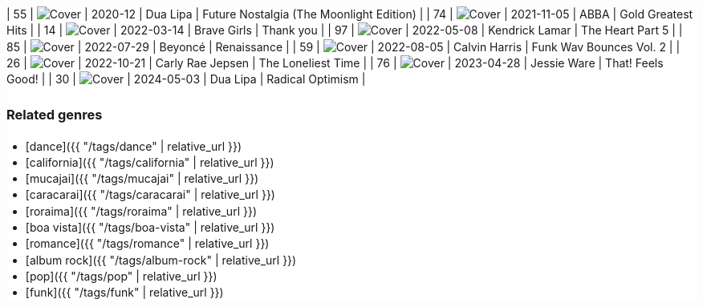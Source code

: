 | 55 | ![Cover](https://i.discogs.com/ShpB2Et3efjj8seod__VwnzcHCfZVblfHRlUraax-18/rs:fit/g:sm/q:40/h:150/w:150/czM6Ly9kaXNjb2dz/LWRhdGFiYXNlLWlt/YWdlcy9SLTE2NTA4/MDU4LTE2MDg5NTA1/MzEtNTUwMy5qcGVn.jpeg) | 2020-12 | Dua Lipa | Future Nostalgia (The Moonlight Edition) |
| 74 | ![Cover](https://i.discogs.com/V4KFInz4sG0LgrR4rqPB0A9ucHtmxE-2BcnVforTkws/rs:fit/g:sm/q:40/h:150/w:150/czM6Ly9kaXNjb2dz/LWRhdGFiYXNlLWlt/YWdlcy9SLTMzODc2/NC0xMTU4OTU4MDUx/LmpwZWc.jpeg) | 2021-11-05 | ABBA | Gold Greatest Hits |
| 14 | ![Cover](https://i.discogs.com/eF8j_YBIwqHKNVfyDpSzEqF7FAKrwzPNsbuUScVhdfg/rs:fit/g:sm/q:40/h:150/w:150/czM6Ly9kaXNjb2dz/LWRhdGFiYXNlLWlt/YWdlcy9SLTIzMTE1/Mzk1LTE2NTE3MDg0/NTAtNDYyMS5qcGVn.jpeg) | 2022-03-14 | Brave Girls | Thank you |
| 97 | ![Cover](https://i.discogs.com/4VfVdB_DZvvoB5RqiRGRzS7sFnu0BkmAdHOA1tCLv1I/rs:fit/g:sm/q:40/h:150/w:150/czM6Ly9kaXNjb2dz/LWRhdGFiYXNlLWlt/YWdlcy9SLTIzMTYz/MDYyLTE2NTIwNzU5/NzQtNzI2OS5qcGVn.jpeg) | 2022-05-08 | Kendrick Lamar | The Heart Part 5 |
| 85 | ![Cover](https://i.discogs.com/70a32ERUwX5zTszx_ZSwnzQbbDsrU9iFtALxzAGmXC4/rs:fit/g:sm/q:40/h:150/w:150/czM6Ly9kaXNjb2dz/LWRhdGFiYXNlLWlt/YWdlcy9SLTIzNjM0/Nzc5LTE2NTU3MTY5/ODEtMjUxNy5qcGVn.jpeg) | 2022-07-29 | Beyoncé | Renaissance |
| 59 | ![Cover](https://i.discogs.com/Oomg8I6THSfjw_znUy2QNZpgY1WNumV_3PAcnj4HIuk/rs:fit/g:sm/q:40/h:150/w:150/czM6Ly9kaXNjb2dz/LWRhdGFiYXNlLWlt/YWdlcy9SLTI0MTE4/MDU1LTE2NzkxNzUx/MjctNzYyNS5qcGVn.jpeg) | 2022-08-05 | Calvin Harris | Funk Wav Bounces Vol. 2 |
| 26 | ![Cover](https://i.discogs.com/oKTgcPaEGcKN_8LwQgLiKZqMbhfZISrvqHU-TZkeV1s/rs:fit/g:sm/q:40/h:150/w:150/czM6Ly9kaXNjb2dz/LWRhdGFiYXNlLWlt/YWdlcy9SLTI0ODgz/MjA4LTE2NjYyODcz/MjYtOTE4OC5qcGVn.jpeg) | 2022-10-21 | Carly Rae Jepsen | The Loneliest Time |
| 76 | ![Cover](https://i.discogs.com/ZrYifg9iP9q9jHTnUFFhKdIDlqE7lX7GlCWvg_lkk7A/rs:fit/g:sm/q:40/h:150/w:150/czM6Ly9kaXNjb2dz/LWRhdGFiYXNlLWlt/YWdlcy9SLTI2OTA2/MDU3LTE2ODU5MjY3/ODItNzg5NS5qcGVn.jpeg) | 2023-04-28 | Jessie Ware | That! Feels Good! |
| 30 | ![Cover](https://i.discogs.com/RlpJ2xQ66QOyfOhi_RQ6fPYa3Eh2B7B3zuVz8eXhKCc/rs:fit/g:sm/q:40/h:150/w:150/czM6Ly9kaXNjb2dz/LWRhdGFiYXNlLWlt/YWdlcy9SLTMwNDMz/NTcxLTE3MTM0NTUy/NTItODkzOS5qcGVn.jpeg) | 2024-05-03 | Dua Lipa | Radical Optimism |

### Related genres

- [dance]({{ "/tags/dance" | relative_url }})
- [california]({{ "/tags/california" | relative_url }})
- [mucajai]({{ "/tags/mucajai" | relative_url }})
- [caracarai]({{ "/tags/caracarai" | relative_url }})
- [roraima]({{ "/tags/roraima" | relative_url }})
- [boa vista]({{ "/tags/boa-vista" | relative_url }})
- [romance]({{ "/tags/romance" | relative_url }})
- [album rock]({{ "/tags/album-rock" | relative_url }})
- [pop]({{ "/tags/pop" | relative_url }})
- [funk]({{ "/tags/funk" | relative_url }})
